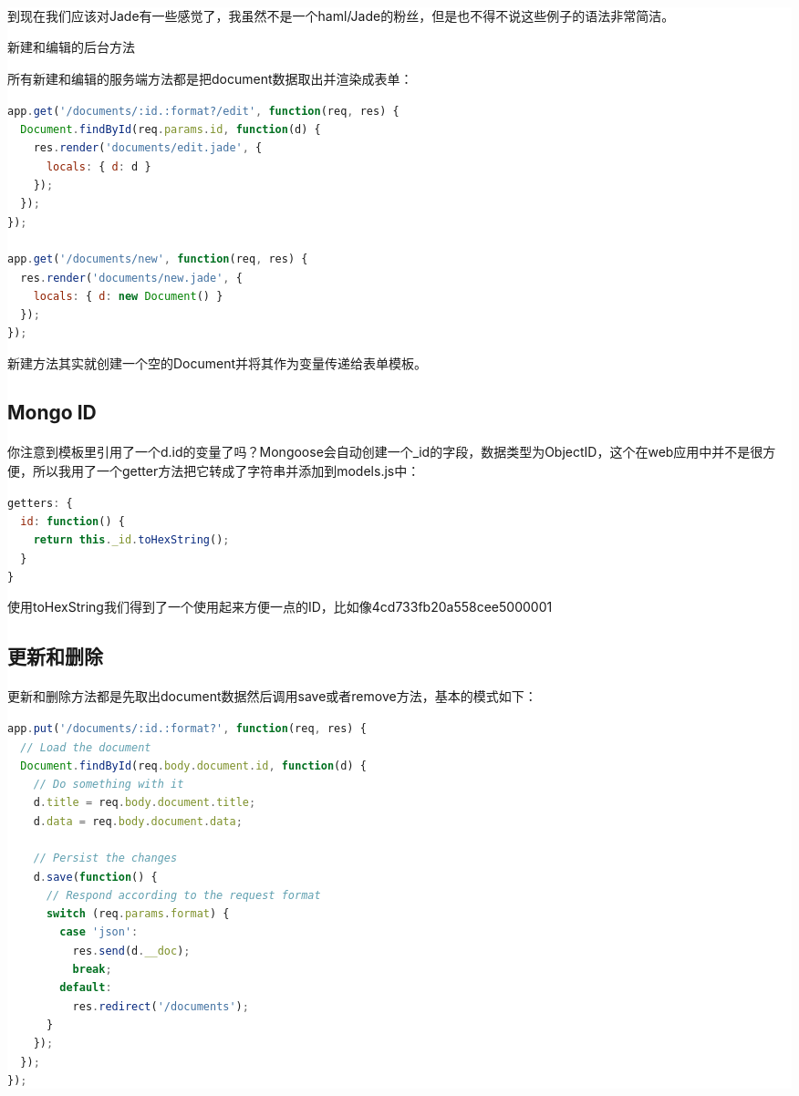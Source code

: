 
到现在我们应该对Jade有一些感觉了，我虽然不是一个haml/Jade的粉丝，但是也不得不说这些例子的语法非常简洁。

新建和编辑的后台方法

所有新建和编辑的服务端方法都是把document数据取出并渲染成表单：

```js
app.get('/documents/:id.:format?/edit', function(req, res) {
  Document.findById(req.params.id, function(d) {
    res.render('documents/edit.jade', {
      locals: { d: d }
    });
  });
});

app.get('/documents/new', function(req, res) {
  res.render('documents/new.jade', {
    locals: { d: new Document() }
  });
});
```
 

新建方法其实就创建一个空的Document并将其作为变量传递给表单模板。

## Mongo ID

你注意到模板里引用了一个d.id的变量了吗？Mongoose会自动创建一个_id的字段，数据类型为ObjectID，这个在web应用中并不是很方便，所以我用了一个getter方法把它转成了字符串并添加到models.js中：

```js
getters: {
  id: function() {
    return this._id.toHexString();
  }
}
```
 

使用toHexString我们得到了一个使用起来方便一点的ID，比如像4cd733fb20a558cee5000001

## 更新和删除

更新和删除方法都是先取出document数据然后调用save或者remove方法，基本的模式如下：

```js
app.put('/documents/:id.:format?', function(req, res) {
  // Load the document
  Document.findById(req.body.document.id, function(d) {
    // Do something with it
    d.title = req.body.document.title;
    d.data = req.body.document.data;

    // Persist the changes
    d.save(function() {
      // Respond according to the request format
      switch (req.params.format) {
        case 'json':
          res.send(d.__doc);
          break;
        default:
          res.redirect('/documents');
      }
    });
  });
});
```
 